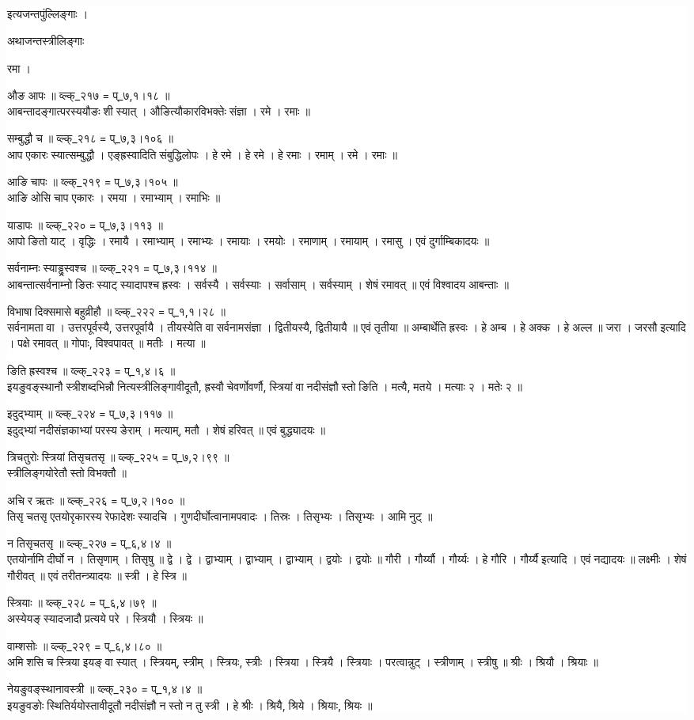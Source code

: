इत्यजन्तपुंल्लिङ्गाः ।  
  
अथाजन्तस्त्रीलिङ्गाः  
  
रमा ।  
  
औङ आपः ॥ व्ल्क्_२१७ = प्_७,१।१८ ॥  
आबन्तादङ्गात्परस्ययौङः शी स्यात् । औङित्यौकारविभक्तेः संज्ञा । रमे । रमाः ॥  
  
सम्बुद्धौ च ॥ व्ल्क्_२१८ = प्_७,३।१०६ ॥  
आप एकारः स्यात्सम्बुद्धौ । एङ्ह्रस्वादिति संबुद्धिलोपः । हे रमे । हे रमे । हे रमाः । रमाम् । रमे । रमाः ॥  
  
आङि चापः ॥ व्ल्क्_२१९ = प्_७,३।१०५ ॥  
आङि ओसि चाप एकारः । रमया । रमाभ्याम् । रमाभिः ॥  
  
याडापः ॥ व्ल्क्_२२० = प्_७,३।११३ ॥  
आपो ङितो याट् । वृद्धिः । रमायै । रमाभ्याम् । रमाभ्यः । रमायाः । रमयोः । रमाणाम् । रमायाम् । रमासु । एवं दुर्गाम्बिकादयः ॥  
  
सर्वनाम्नः स्याड्ढ्रस्वश्च ॥ व्ल्क्_२२१ = प्_७,३।११४ ॥  
आबन्तात्सर्वनाम्नो ङितः स्याट् स्यादापश्च ह्रस्वः । सर्वस्यै । सर्वस्याः । सर्वासाम् । सर्वस्याम् । शेषं रमावत् ॥ एवं विश्वादय आबन्ताः ॥  
  
विभाषा दिक्समासे बहुव्रीहौ ॥ व्ल्क्_२२२ = प्_१,१।२८ ॥  
सर्वनामता वा । उत्तरपूर्वस्यै, उत्तरपूर्वायै । तीयस्येति वा सर्वनामसंज्ञा । द्वितीयस्यै, द्वितीयायै ॥ एवं तृतीया ॥ अम्बार्थेति ह्रस्वः । हे अम्ब । हे अक्क । हे अल्ल ॥ जरा । जरसौ इत्यादि । पक्षे रमावत् ॥ गोपाः, विश्वपावत् ॥ मतीः । मत्या ॥  
  
ङिति ह्रस्वश्च ॥ व्ल्क्_२२३ = प्_१,४।६ ॥  
इयङुवङ्स्थानौ स्त्रीशब्दभिन्नौ नित्यस्त्रीलिङ्गावीदूतौ, ह्रस्वौ चेवर्णोवर्णौ, स्त्रियां वा नदीसंज्ञौ स्तो ङिति । मत्यै, मतये । मत्याः २ । मतेः २ ॥  
  
इदुद्भ्याम् ॥ व्ल्क्_२२४ = प्_७,३।११७ ॥  
इदुद्भ्यां नदीसंज्ञकाभ्यां परस्य ङेराम् । मत्याम्, मतौ । शेषं हरिवत् ॥ एवं बुद्ध्यादयः ॥  
  
त्रिचतुरोः स्त्रियां तिसृचतसृ ॥ व्ल्क्_२२५ = प्_७,२।९९ ॥  
स्त्रीलिङ्गयोरेतौ स्तो विभक्तौ ॥  
  
अचि र ऋतः ॥ व्ल्क्_२२६ = प्_७,२।१०० ॥  
तिसृ चतसृ एतयोरृकारस्य रेफादेशः स्यादचि । गुणदीर्घोत्वानामपवादः । तिस्रः । तिसृभ्यः । तिसृभ्यः । आमि नुट् ॥  
  
न तिसृचतसृ ॥ व्ल्क्_२२७ = प्_६,४।४ ॥  
एतयोर्नामि दीर्घो न । तिसृणाम् । तिसृषु ॥ द्वे । द्वे । द्वाभ्याम् । द्वाभ्याम् । द्वाभ्याम् । द्वयोः । द्वयोः ॥ गौरी । गौर्य्यौ । गौर्य्यः । हे गौरि । गौर्य्यै इत्यादि । एवं नद्यादयः ॥ लक्ष्मीः । शेषं गौरीवत् ॥ एवं तरीतन्त्र्यादयः ॥ स्त्री । हे स्त्रि ॥  
  
स्त्रियाः ॥ व्ल्क्_२२८ = प्_६,४।७९ ॥  
अस्येयङ् स्यादजादौ प्रत्यये परे । स्त्रियौ । स्त्रियः ॥  
  
वाम्शसोः ॥ व्ल्क्_२२९ = प्_६,४।८० ॥  
अमि शसि च स्त्रिया इयङ् वा स्यात् । स्त्रियम्, स्त्रीम् । स्त्रियः, स्त्रीः । स्त्रिया । स्त्रियै । स्त्रियाः । परत्वान्नुट् । स्त्रीणाम् । स्त्रीषु ॥ श्रीः । श्रियौ । श्रियाः ॥  
  
नेयङुवङ्स्थानावस्त्री ॥ व्ल्क्_२३० = प्_१,४।४ ॥  
इयङुवङोः स्थितिर्ययोस्तावीदूतौ नदीसंज्ञौ न स्तो न तु स्त्री । हे श्रीः । श्रियै, श्रिये । श्रियाः, श्रियः ॥  
  